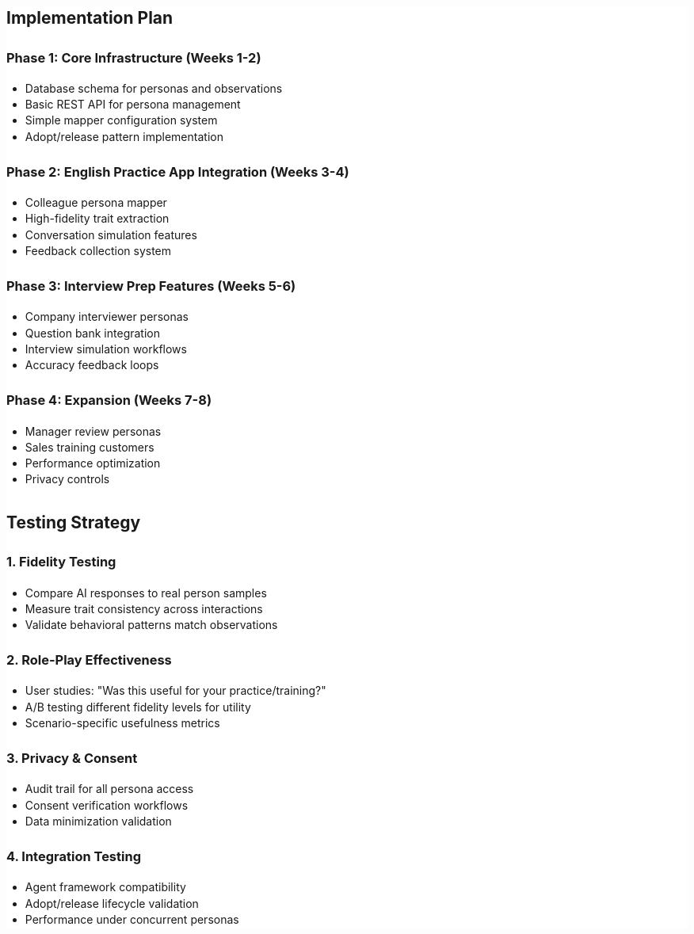 ## Implementation Plan

### Phase 1: Core Infrastructure (Weeks 1-2)
- Database schema for personas and observations
- Basic REST API for persona management
- Simple mapper configuration system
- Adopt/release pattern implementation

### Phase 2: English Practice App Integration (Weeks 3-4)
- Colleague persona mapper
- High-fidelity trait extraction
- Conversation simulation features
- Feedback collection system

### Phase 3: Interview Prep Features (Weeks 5-6)
- Company interviewer personas
- Question bank integration
- Interview simulation workflows
- Accuracy feedback loops

### Phase 4: Expansion (Weeks 7-8)
- Manager review personas
- Sales training customers
- Performance optimization
- Privacy controls

## Testing Strategy

### 1. Fidelity Testing
- Compare AI responses to real person samples
- Measure trait consistency across interactions
- Validate behavioral patterns match observations

### 2. Role-Play Effectiveness
- User studies: "Was this useful for your practice/training?"
- A/B testing different fidelity levels for utility
- Scenario-specific usefulness metrics

### 3. Privacy & Consent
- Audit trail for all persona access
- Consent verification workflows
- Data minimization validation

### 4. Integration Testing
- Agent framework compatibility
- Adopt/release lifecycle validation
- Performance under concurrent personas
